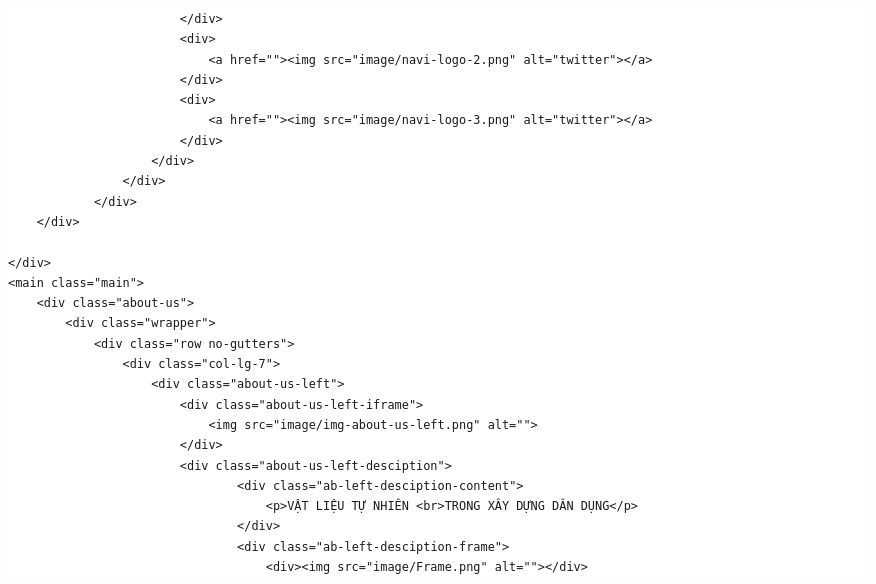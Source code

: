 							</div>
							<div>
								<a href=""><img src="image/navi-logo-2.png" alt="twitter"></a>
							</div>
							<div>
								<a href=""><img src="image/navi-logo-3.png" alt="twitter"></a>
							</div>
						</div>
					</div>
				</div>
		</div>

	</div>
	<main class="main">
		<div class="about-us">
			<div class="wrapper">
				<div class="row no-gutters">
					<div class="col-lg-7">
						<div class="about-us-left">
							<div class="about-us-left-iframe">
								<img src="image/img-about-us-left.png" alt="">
							</div>
							<div class="about-us-left-desciption">
									<div class="ab-left-desciption-content">
										<p>VẬT LIỆU TỰ NHIÊN <br>TRONG XÂY DỰNG DÂN DỤNG</p>
									</div>
									<div class="ab-left-desciption-frame">
										<div><img src="image/Frame.png" alt=""></div>